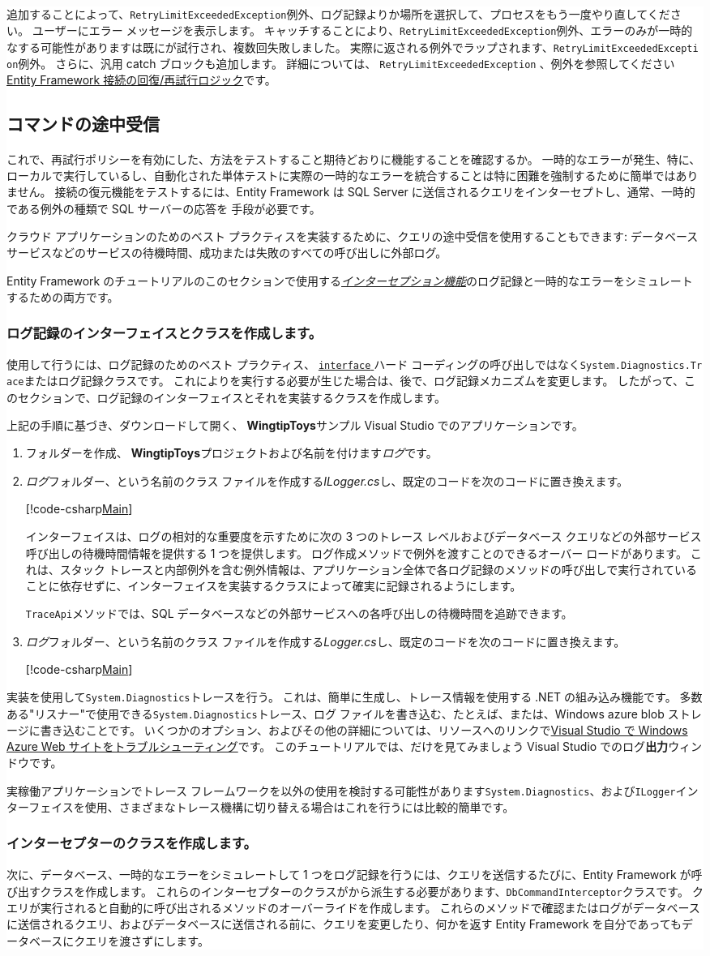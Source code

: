 追加することによって、`RetryLimitExceededException`例外、ログ記録よりか場所を選択して、プロセスをもう一度やり直してください。 ユーザーにエラー メッセージを表示します。 キャッチすることにより、`RetryLimitExceededException`例外、エラーのみが一時的なする可能性がありますは既にが試行され、複数回失敗しました。 実際に返される例外でラップされます、`RetryLimitExceededException`例外。 さらに、汎用 catch ブロックも追加します。 詳細については、 `RetryLimitExceededException` 、例外を参照してください[Entity Framework 接続の回復/再試行ロジック](https://msdn.microsoft.com/data/dn456835)です。

## <a name="command-interception"></a>コマンドの途中受信

これで、再試行ポリシーを有効にした、方法をテストすること期待どおりに機能することを確認するか。 一時的なエラーが発生、特に、ローカルで実行しているし、自動化された単体テストに実際の一時的なエラーを統合することは特に困難を強制するために簡単ではありません。 接続の復元機能をテストするには、Entity Framework は SQL Server に送信されるクエリをインターセプトし、通常、一時的である例外の種類で SQL サーバーの応答を 手段が必要です。

クラウド アプリケーションのためのベスト プラクティスを実装するために、クエリの途中受信を使用することもできます: データベース サービスなどのサービスの待機時間、成功または失敗のすべての呼び出しに外部ログ。

Entity Framework のチュートリアルのこのセクションで使用する[*インターセプション機能*](https://msdn.microsoft.com/data/dn469464)のログ記録と一時的なエラーをシミュレートするための両方です。

### <a name="create-a-logging-interface-and-class"></a>ログ記録のインターフェイスとクラスを作成します。

使用して行うには、ログ記録のためのベスト プラクティス、 [ `interface` ](https://msdn.microsoft.com/library/ms173156.aspx)ハード コーディングの呼び出しではなく`System.Diagnostics.Trace`またはログ記録クラスです。 これによりを実行する必要が生じた場合は、後で、ログ記録メカニズムを変更します。 したがって、このセクションで、ログ記録のインターフェイスとそれを実装するクラスを作成します。

上記の手順に基づき、ダウンロードして開く、 **WingtipToys**サンプル Visual Studio でのアプリケーションです。

1. フォルダーを作成、 **WingtipToys**プロジェクトおよび名前を付けます*ログ*です。
2. *ログ*フォルダー、という名前のクラス ファイルを作成する*ILogger.cs*し、既定のコードを次のコードに置き換えます。  

    [!code-csharp[Main](aspnet-web-forms-connection-resiliency-and-command-interception/samples/sample4.cs)]

   インターフェイスは、ログの相対的な重要度を示すために次の 3 つのトレース レベルおよびデータベース クエリなどの外部サービス呼び出しの待機時間情報を提供する 1 つを提供します。 ログ作成メソッドで例外を渡すことのできるオーバー ロードがあります。 これは、スタック トレースと内部例外を含む例外情報は、アプリケーション全体で各ログ記録のメソッドの呼び出しで実行されていることに依存せずに、インターフェイスを実装するクラスによって確実に記録されるようにします。  
  
   `TraceApi`メソッドでは、SQL データベースなどの外部サービスへの各呼び出しの待機時間を追跡できます。
3. *ログ*フォルダー、という名前のクラス ファイルを作成する*Logger.cs*し、既定のコードを次のコードに置き換えます。  

    [!code-csharp[Main](aspnet-web-forms-connection-resiliency-and-command-interception/samples/sample5.cs)]

実装を使用して`System.Diagnostics`トレースを行う。 これは、簡単に生成し、トレース情報を使用する .NET の組み込み機能です。 多数ある&quot;リスナー&quot;で使用できる`System.Diagnostics`トレース、ログ ファイルを書き込む、たとえば、または、Windows azure blob ストレージに書き込むことです。 いくつかのオプション、およびその他の詳細については、リソースへのリンクで[Visual Studio で Windows Azure Web サイトをトラブルシューティング](https://docs.microsoft.com/azure/app-service-web/web-sites-dotnet-troubleshoot-visual-studio)です。 このチュートリアルでは、だけを見てみましょう Visual Studio でのログ**出力**ウィンドウです。

実稼働アプリケーションでトレース フレームワークを以外の使用を検討する可能性があります`System.Diagnostics`、および`ILogger`インターフェイスを使用、さまざまなトレース機構に切り替える場合はこれを行うには比較的簡単です。

### <a name="create-interceptor-classes"></a>インターセプターのクラスを作成します。

次に、データベース、一時的なエラーをシミュレートして 1 つをログ記録を行うには、クエリを送信するたびに、Entity Framework が呼び出すクラスを作成します。 これらのインターセプターのクラスがから派生する必要があります、`DbCommandInterceptor`クラスです。 クエリが実行されると自動的に呼び出されるメソッドのオーバーライドを作成します。 これらのメソッドで確認またはログがデータベースに送信されるクエリ、およびデータベースに送信される前に、クエリを変更したり、何かを返す Entity Framework を自分であってもデータベースにクエリを渡さずにします。
